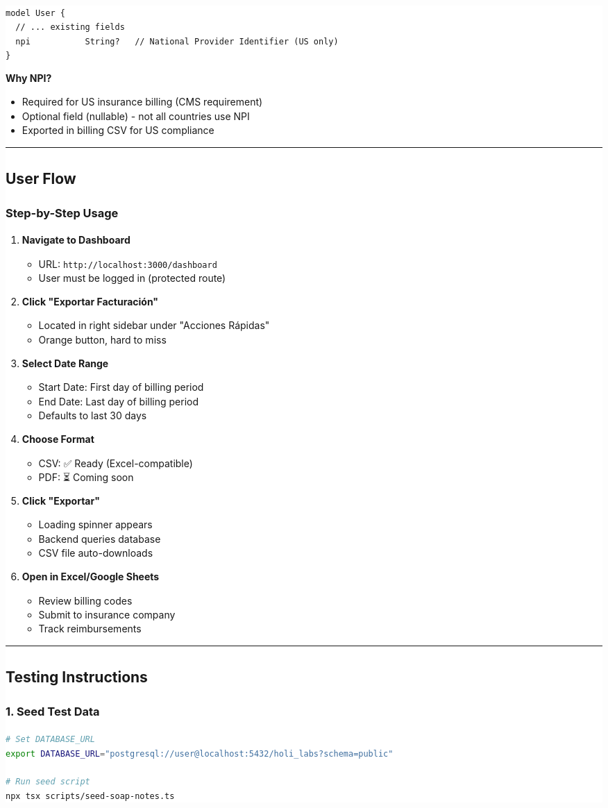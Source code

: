 ```prisma
model User {
  // ... existing fields
  npi           String?   // National Provider Identifier (US only)
}
```

**Why NPI?**
- Required for US insurance billing (CMS requirement)
- Optional field (nullable) - not all countries use NPI
- Exported in billing CSV for US compliance

---

## User Flow

### Step-by-Step Usage

1. **Navigate to Dashboard**
   - URL: `http://localhost:3000/dashboard`
   - User must be logged in (protected route)

2. **Click "Exportar Facturación"**
   - Located in right sidebar under "Acciones Rápidas"
   - Orange button, hard to miss

3. **Select Date Range**
   - Start Date: First day of billing period
   - End Date: Last day of billing period
   - Defaults to last 30 days

4. **Choose Format**
   - CSV: ✅ Ready (Excel-compatible)
   - PDF: ⏳ Coming soon

5. **Click "Exportar"**
   - Loading spinner appears
   - Backend queries database
   - CSV file auto-downloads

6. **Open in Excel/Google Sheets**
   - Review billing codes
   - Submit to insurance company
   - Track reimbursements

---

## Testing Instructions

### 1. Seed Test Data

```bash
# Set DATABASE_URL
export DATABASE_URL="postgresql://user@localhost:5432/holi_labs?schema=public"

# Run seed script
npx tsx scripts/seed-soap-notes.ts
```
